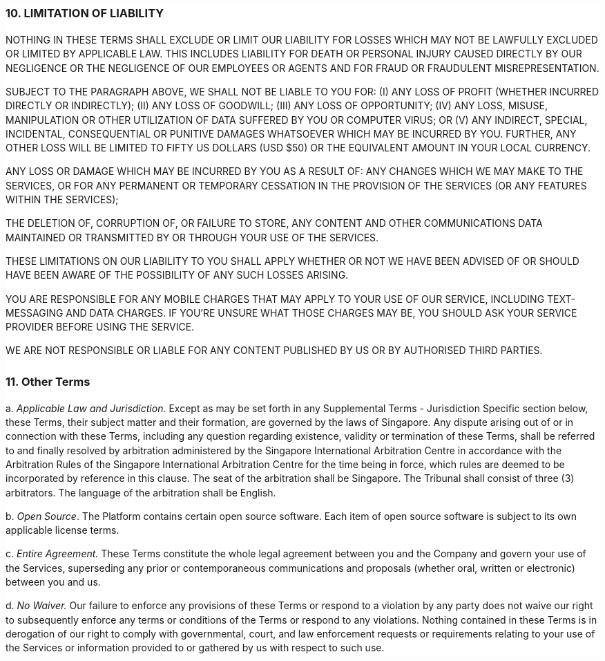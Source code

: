 ### 10. LIMITATION OF LIABILITY

NOTHING IN THESE TERMS SHALL EXCLUDE OR LIMIT OUR LIABILITY FOR LOSSES WHICH MAY NOT BE LAWFULLY EXCLUDED OR LIMITED BY APPLICABLE LAW. THIS INCLUDES LIABILITY FOR DEATH OR PERSONAL INJURY CAUSED DIRECTLY BY OUR NEGLIGENCE OR THE NEGLIGENCE OF OUR EMPLOYEES OR AGENTS AND FOR FRAUD OR FRAUDULENT MISREPRESENTATION.

SUBJECT TO THE PARAGRAPH ABOVE, WE SHALL NOT BE LIABLE TO YOU FOR:
(I) ANY LOSS OF PROFIT (WHETHER INCURRED DIRECTLY OR INDIRECTLY); (II) ANY LOSS OF GOODWILL; (III) ANY LOSS OF OPPORTUNITY; (IV) ANY LOSS, MISUSE, MANIPULATION OR OTHER UTILIZATION OF DATA SUFFERED BY YOU OR COMPUTER VIRUS; OR (V) ANY INDIRECT, SPECIAL, INCIDENTAL, CONSEQUENTIAL OR PUNITIVE DAMAGES WHATSOEVER WHICH MAY BE INCURRED BY YOU. FURTHER, ANY OTHER LOSS WILL BE LIMITED TO FIFTY US DOLLARS (USD $50) OR THE EQUIVALENT AMOUNT IN YOUR LOCAL CURRENCY.

ANY LOSS OR DAMAGE WHICH MAY BE INCURRED BY YOU AS A RESULT OF:
ANY CHANGES WHICH WE MAY MAKE TO THE SERVICES, OR FOR ANY PERMANENT OR TEMPORARY CESSATION IN THE PROVISION OF THE SERVICES (OR ANY FEATURES WITHIN THE SERVICES);

THE DELETION OF, CORRUPTION OF, OR FAILURE TO STORE, ANY CONTENT AND OTHER COMMUNICATIONS DATA MAINTAINED OR TRANSMITTED BY OR THROUGH YOUR USE OF THE SERVICES.

THESE LIMITATIONS ON OUR LIABILITY TO YOU SHALL APPLY WHETHER OR NOT WE HAVE BEEN ADVISED OF OR SHOULD HAVE BEEN AWARE OF THE POSSIBILITY OF ANY SUCH LOSSES ARISING.

YOU ARE RESPONSIBLE FOR ANY MOBILE CHARGES THAT MAY APPLY TO YOUR USE OF OUR SERVICE, INCLUDING TEXT-MESSAGING AND DATA CHARGES. IF YOU’RE UNSURE WHAT THOSE CHARGES MAY BE, YOU SHOULD ASK YOUR SERVICE PROVIDER BEFORE USING THE SERVICE.

WE ARE NOT RESPONSIBLE OR LIABLE FOR ANY CONTENT PUBLISHED BY US OR BY AUTHORISED THIRD PARTIES.

### 11. Other Terms

a. *Applicable Law and Jurisdiction.* Except as may be set forth in any Supplemental Terms - Jurisdiction Specific section below, these Terms, their subject matter and their formation, are governed by the laws of Singapore. Any dispute arising out of or in connection with these Terms, including any question regarding existence, validity or termination of these Terms, shall be referred to and finally resolved by arbitration administered by the Singapore International Arbitration Centre in accordance with the Arbitration Rules of the Singapore International Arbitration Centre for the time being in force, which rules are deemed to be incorporated by reference in this clause. The seat of the arbitration shall be Singapore. The Tribunal shall consist of three (3) arbitrators. The language of the arbitration shall be English.

b. *Open Source*. The Platform contains certain open source software. Each item of open source software is subject to its own applicable license terms.

c. *Entire Agreement.* These Terms constitute the whole legal agreement between you and the Company and govern your use of the Services, superseding any prior or contemporaneous communications and proposals (whether oral, written or electronic) between you and us.

d. *No Waiver.* Our failure to enforce any provisions of these Terms or respond to a violation by any party does not waive our right to subsequently enforce any terms or conditions of the Terms or respond to any violations. Nothing contained in these Terms is in derogation of our right to comply with governmental, court, and law enforcement requests or requirements relating to your use of the Services or information provided to or gathered by us with respect to such use.
